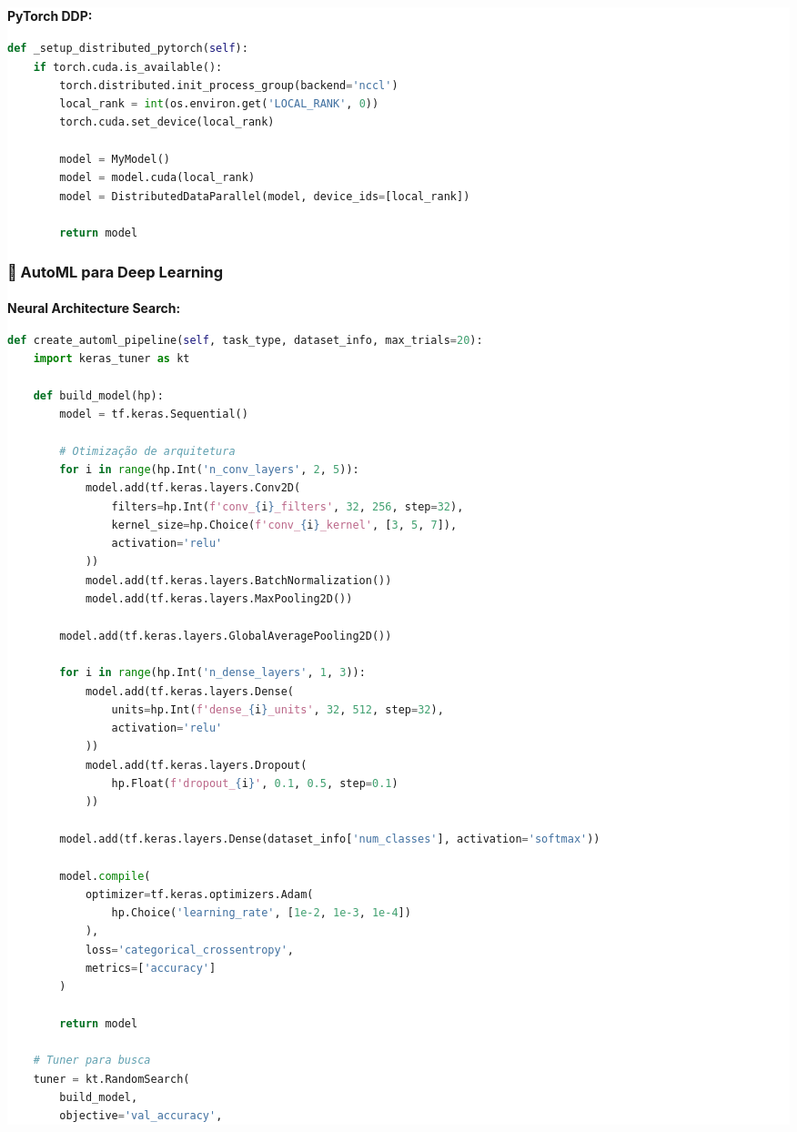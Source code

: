 ```python
```

**PyTorch DDP:**
```python
def _setup_distributed_pytorch(self):
    if torch.cuda.is_available():
        torch.distributed.init_process_group(backend='nccl')
        local_rank = int(os.environ.get('LOCAL_RANK', 0))
        torch.cuda.set_device(local_rank)
        
        model = MyModel()
        model = model.cuda(local_rank)
        model = DistributedDataParallel(model, device_ids=[local_rank])
        
        return model
```

### 🤖 AutoML para Deep Learning

**Neural Architecture Search:**
```python
def create_automl_pipeline(self, task_type, dataset_info, max_trials=20):
    import keras_tuner as kt
    
    def build_model(hp):
        model = tf.keras.Sequential()
        
        # Otimização de arquitetura
        for i in range(hp.Int('n_conv_layers', 2, 5)):
            model.add(tf.keras.layers.Conv2D(
                filters=hp.Int(f'conv_{i}_filters', 32, 256, step=32),
                kernel_size=hp.Choice(f'conv_{i}_kernel', [3, 5, 7]),
                activation='relu'
            ))
            model.add(tf.keras.layers.BatchNormalization())
            model.add(tf.keras.layers.MaxPooling2D())
        
        model.add(tf.keras.layers.GlobalAveragePooling2D())
        
        for i in range(hp.Int('n_dense_layers', 1, 3)):
            model.add(tf.keras.layers.Dense(
                units=hp.Int(f'dense_{i}_units', 32, 512, step=32),
                activation='relu'
            ))
            model.add(tf.keras.layers.Dropout(
                hp.Float(f'dropout_{i}', 0.1, 0.5, step=0.1)
            ))
        
        model.add(tf.keras.layers.Dense(dataset_info['num_classes'], activation='softmax'))
        
        model.compile(
            optimizer=tf.keras.optimizers.Adam(
                hp.Choice('learning_rate', [1e-2, 1e-3, 1e-4])
            ),
            loss='categorical_crossentropy',
            metrics=['accuracy']
        )
        
        return model
    
    # Tuner para busca
    tuner = kt.RandomSearch(
        build_model,
        objective='val_accuracy',
```